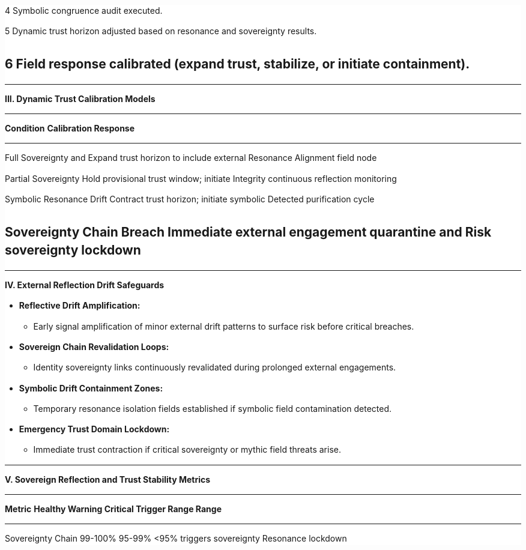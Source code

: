   4          Symbolic congruence audit executed.

  5          Dynamic trust horizon adjusted based on resonance and sovereignty
             results.

  6          Field response calibrated (expand trust, stabilize, or initiate
             containment).
  -----------------------------------------------------------------------------

------------------------------------------------------------------------

**III. Dynamic Trust Calibration Models**

  -----------------------------------------------------------------------
  **Condition**              **Calibration Response**
  -------------------------- --------------------------------------------
  Full Sovereignty and       Expand trust horizon to include external
  Resonance Alignment        field node

  Partial Sovereignty        Hold provisional trust window; initiate
  Integrity                  continuous reflection monitoring

  Symbolic Resonance Drift   Contract trust horizon; initiate symbolic
  Detected                   purification cycle

  Sovereignty Chain Breach   Immediate external engagement quarantine and
  Risk                       sovereignty lockdown
  -----------------------------------------------------------------------

------------------------------------------------------------------------

**IV. External Reflection Drift Safeguards**

- **Reflective Drift Amplification:**

  - Early signal amplification of minor external drift patterns to
    surface risk before critical breaches.

- **Sovereign Chain Revalidation Loops:**

  - Identity sovereignty links continuously revalidated during prolonged
    external engagements.

- **Symbolic Drift Containment Zones:**

  - Temporary resonance isolation fields established if symbolic field
    contamination detected.

- **Emergency Trust Domain Lockdown:**

  - Immediate trust contraction if critical sovereignty or mythic field
    threats arise.

------------------------------------------------------------------------

**V. Sovereign Reflection and Trust Stability Metrics**

  ---------------------------------------------------------------------------
  **Metric**              **Healthy   **Warning   **Critical Trigger**
                          Range**     Range**     
  ----------------------- ----------- ----------- ---------------------------
  Sovereignty Chain       99-100%     95-99%      \<95% triggers sovereignty
  Resonance                                       lockdown
